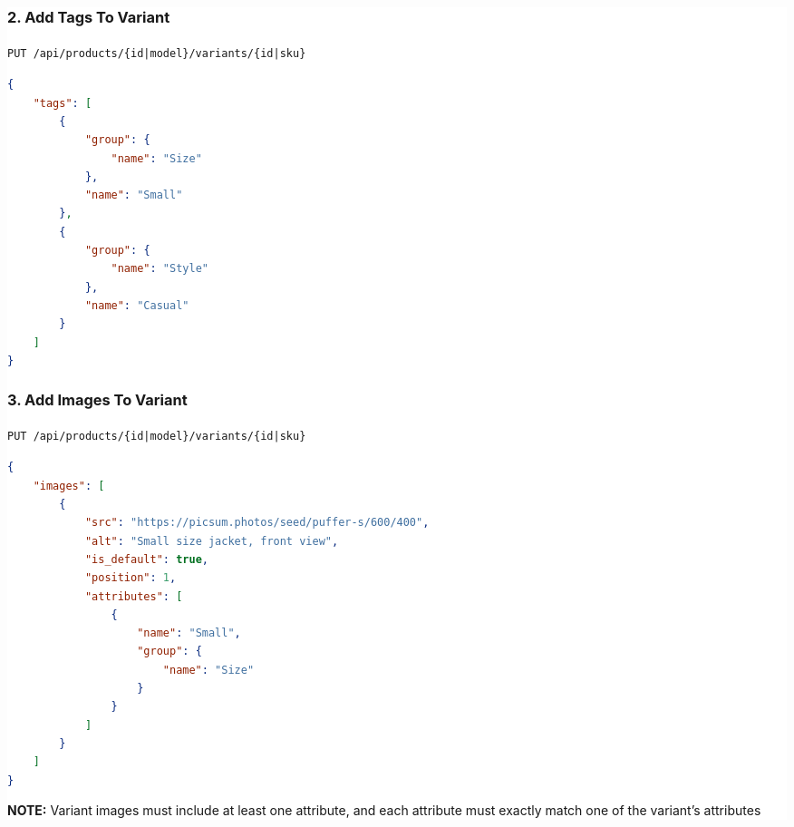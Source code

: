 ### 2. Add Tags To Variant

```http request
PUT /api/products/{id|model}/variants/{id|sku}
```

```json lines
{
    "tags": [
        {
            "group": { 
                "name": "Size"
            },
            "name": "Small"
        },
        {
            "group": { 
                "name": "Style"
            },
            "name": "Casual"
        }
    ]
}
```

### 3. Add Images To Variant

```http request
PUT /api/products/{id|model}/variants/{id|sku}
```

```json lines
{
    "images": [
        {
            "src": "https://picsum.photos/seed/puffer-s/600/400",
            "alt": "Small size jacket, front view",
            "is_default": true,
            "position": 1,
            "attributes": [
                {
                    "name": "Small",
                    "group": {
                        "name": "Size"
                    }
                }
            ]
        }
    ]
}
```

**NOTE:** Variant images must include at least one attribute, and each attribute must exactly match one of the variant’s attributes
